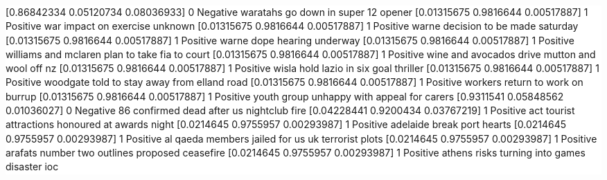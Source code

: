 [0.86842334 0.05120734 0.08036933]
0
Negative
waratahs go down in super 12 opener
[0.01315675 0.9816644  0.00517887]
1
Positive
war impact on exercise unknown
[0.01315675 0.9816644  0.00517887]
1
Positive
warne decision to be made saturday
[0.01315675 0.9816644  0.00517887]
1
Positive
warne dope hearing underway
[0.01315675 0.9816644  0.00517887]
1
Positive
williams and mclaren plan to take fia to court
[0.01315675 0.9816644  0.00517887]
1
Positive
wine and avocados drive mutton and wool off nz
[0.01315675 0.9816644  0.00517887]
1
Positive
wisla hold lazio in six goal thriller
[0.01315675 0.9816644  0.00517887]
1
Positive
woodgate told to stay away from elland road
[0.01315675 0.9816644  0.00517887]
1
Positive
workers return to work on burrup
[0.01315675 0.9816644  0.00517887]
1
Positive
youth group unhappy with appeal for carers
[0.9311541  0.05848562 0.01036027]
0
Negative
86 confirmed dead after us nightclub fire
[0.04228441 0.9200434  0.03767219]
1
Positive
act tourist attractions honoured at awards night
[0.0214645  0.9755957  0.00293987]
1
Positive
adelaide break port hearts
[0.0214645  0.9755957  0.00293987]
1
Positive
al qaeda members jailed for us uk terrorist plots
[0.0214645  0.9755957  0.00293987]
1
Positive
arafats number two outlines proposed ceasefire
[0.0214645  0.9755957  0.00293987]
1
Positive
athens risks turning into games disaster ioc
